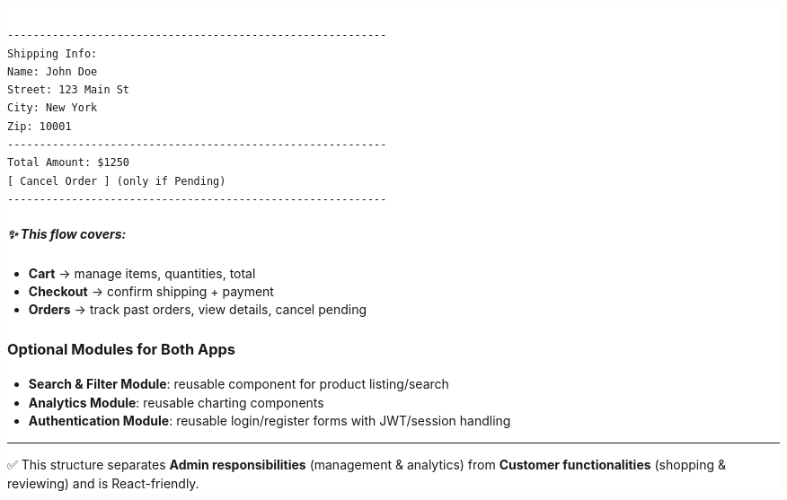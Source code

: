```

-----------------------------------------------------------
Shipping Info:
Name: John Doe
Street: 123 Main St
City: New York
Zip: 10001
-----------------------------------------------------------
Total Amount: $1250
[ Cancel Order ] (only if Pending)
-----------------------------------------------------------
```

##### ✨ This flow covers:
* **Cart** → manage items, quantities, total
* **Checkout** → confirm shipping + payment
* **Orders** → track past orders, view details, cancel pending

### **Optional Modules for Both Apps**

* **Search & Filter Module**: reusable component for product listing/search
* **Analytics Module**: reusable charting components
* **Authentication Module**: reusable login/register forms with JWT/session handling

---

✅ This structure separates **Admin responsibilities** (management & analytics) from **Customer functionalities** (shopping & reviewing) and is React-friendly.

